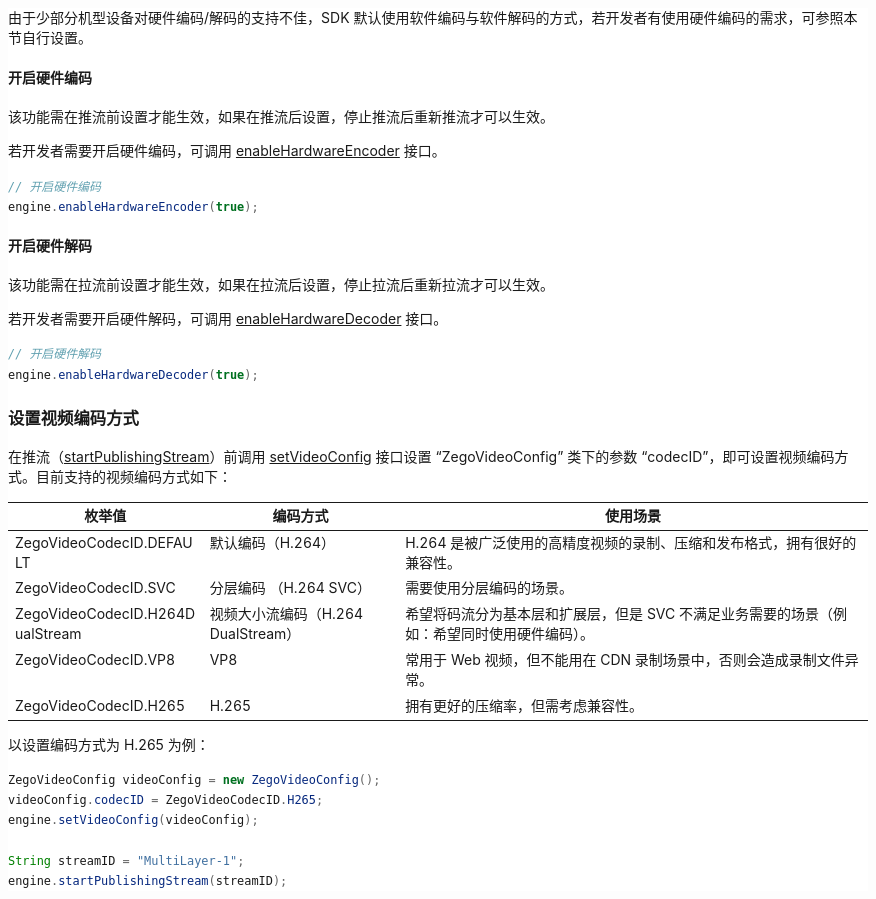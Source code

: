 由于少部分机型设备对硬件编码/解码的支持不佳，SDK 默认使用软件编码与软件解码的方式，若开发者有使用硬件编码的需求，可参照本节自行设置。

#### 开启硬件编码

<Warning title="注意">


该功能需在推流前设置才能生效，如果在推流后设置，停止推流后重新推流才可以生效。
</Warning>

若开发者需要开启硬件编码，可调用 [enableHardwareEncoder](https://doc-zh.zego.im/article/api?doc=Express_Video_SDK_API~java_android~class~ZegoExpressEngine#enable-hardware-encoder) 接口。

```java
// 开启硬件编码
engine.enableHardwareEncoder(true);
```

#### 开启硬件解码

<Warning title="注意">
该功能需在拉流前设置才能生效，如果在拉流后设置，停止拉流后重新拉流才可以生效。
</Warning>

若开发者需要开启硬件解码，可调用 [enableHardwareDecoder](https://doc-zh.zego.im/article/api?doc=Express_Video_SDK_API~java_android~class~ZegoExpressEngine#enable-hardware-decoder) 接口。

```java
// 开启硬件解码
engine.enableHardwareDecoder(true);
```

### 设置视频编码方式

在推流（[startPublishingStream](https://doc-zh.zego.im/article/api?doc=Express_Video_SDK_API~java_android~class~ZegoExpressEngine#start-publishing-stream)）前调用 [setVideoConfig](https://doc-zh.zego.im/article/api?doc=Express_Video_SDK_API~java_android~class~ZegoExpressEngine#set-video-config) 接口设置 “ZegoVideoConfig” 类下的参数 “codecID”，即可设置视频编码方式。目前支持的视频编码方式如下：

|枚举值|编码方式|使用场景|
|-|-|-|
|ZegoVideoCodecID.DEFAULT|默认编码（H.264）|H.264 是被广泛使用的高精度视频的录制、压缩和发布格式，拥有很好的兼容性。|
|ZegoVideoCodecID.SVC|分层编码 （H.264 SVC）|需要使用分层编码的场景。|
|ZegoVideoCodecID.H264DualStream|视频大小流编码（H.264 DualStream）|希望将码流分为基本层和扩展层，但是 SVC 不满足业务需要的场景（例如：希望同时使用硬件编码）。|
|ZegoVideoCodecID.VP8|VP8|常用于 Web 视频，但不能用在 CDN 录制场景中，否则会造成录制文件异常。|
|ZegoVideoCodecID.H265|H.265|拥有更好的压缩率，但需考虑兼容性。|

以设置编码方式为 H.265 为例：

```java
ZegoVideoConfig videoConfig = new ZegoVideoConfig();
videoConfig.codecID = ZegoVideoCodecID.H265;
engine.setVideoConfig(videoConfig);

String streamID = "MultiLayer-1";
engine.startPublishingStream(streamID);
```
